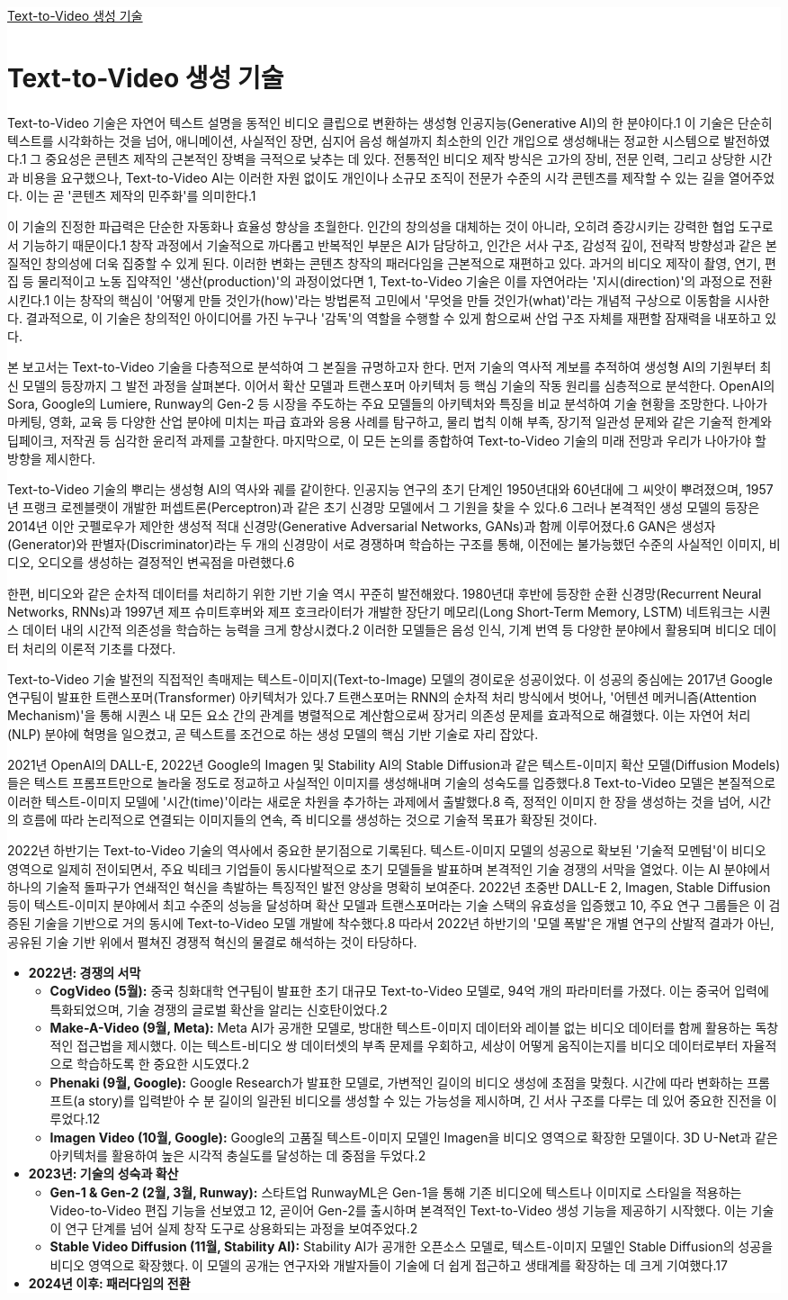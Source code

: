[Text-to-Video 생성 기술](./index.md)
# Text-to-Video 생성 기술


Text-to-Video 기술은 자연어 텍스트 설명을 동적인 비디오 클립으로 변환하는 생성형 인공지능(Generative AI)의 한 분야이다.1 이 기술은 단순히 텍스트를 시각화하는 것을 넘어, 애니메이션, 사실적인 장면, 심지어 음성 해설까지 최소한의 인간 개입으로 생성해내는 정교한 시스템으로 발전하였다.1 그 중요성은 콘텐츠 제작의 근본적인 장벽을 극적으로 낮추는 데 있다. 전통적인 비디오 제작 방식은 고가의 장비, 전문 인력, 그리고 상당한 시간과 비용을 요구했으나, Text-to-Video AI는 이러한 자원 없이도 개인이나 소규모 조직이 전문가 수준의 시각 콘텐츠를 제작할 수 있는 길을 열어주었다. 이는 곧 '콘텐츠 제작의 민주화'를 의미한다.1

이 기술의 진정한 파급력은 단순한 자동화나 효율성 향상을 초월한다. 인간의 창의성을 대체하는 것이 아니라, 오히려 증강시키는 강력한 협업 도구로서 기능하기 때문이다.1 창작 과정에서 기술적으로 까다롭고 반복적인 부분은 AI가 담당하고, 인간은 서사 구조, 감성적 깊이, 전략적 방향성과 같은 본질적인 창의성에 더욱 집중할 수 있게 된다. 이러한 변화는 콘텐츠 창작의 패러다임을 근본적으로 재편하고 있다. 과거의 비디오 제작이 촬영, 연기, 편집 등 물리적이고 노동 집약적인 '생산(production)'의 과정이었다면 1, Text-to-Video 기술은 이를 자연어라는 '지시(direction)'의 과정으로 전환시킨다.1 이는 창작의 핵심이 '어떻게 만들 것인가(how)'라는 방법론적 고민에서 '무엇을 만들 것인가(what)'라는 개념적 구상으로 이동함을 시사한다. 결과적으로, 이 기술은 창의적인 아이디어를 가진 누구나 '감독'의 역할을 수행할 수 있게 함으로써 산업 구조 자체를 재편할 잠재력을 내포하고 있다.

본 보고서는 Text-to-Video 기술을 다층적으로 분석하여 그 본질을 규명하고자 한다. 먼저 기술의 역사적 계보를 추적하여 생성형 AI의 기원부터 최신 모델의 등장까지 그 발전 과정을 살펴본다. 이어서 확산 모델과 트랜스포머 아키텍처 등 핵심 기술의 작동 원리를 심층적으로 분석한다. OpenAI의 Sora, Google의 Lumiere, Runway의 Gen-2 등 시장을 주도하는 주요 모델들의 아키텍처와 특징을 비교 분석하여 기술 현황을 조망한다. 나아가 마케팅, 영화, 교육 등 다양한 산업 분야에 미치는 파급 효과와 응용 사례를 탐구하고, 물리 법칙 이해 부족, 장기적 일관성 문제와 같은 기술적 한계와 딥페이크, 저작권 등 심각한 윤리적 과제를 고찰한다. 마지막으로, 이 모든 논의를 종합하여 Text-to-Video 기술의 미래 전망과 우리가 나아가야 할 방향을 제시한다.



Text-to-Video 기술의 뿌리는 생성형 AI의 역사와 궤를 같이한다. 인공지능 연구의 초기 단계인 1950년대와 60년대에 그 씨앗이 뿌려졌으며, 1957년 프랭크 로젠블랫이 개발한 퍼셉트론(Perceptron)과 같은 초기 신경망 모델에서 그 기원을 찾을 수 있다.6 그러나 본격적인 생성 모델의 등장은 2014년 이안 굿펠로우가 제안한 생성적 적대 신경망(Generative Adversarial Networks, GANs)과 함께 이루어졌다.6 GAN은 생성자(Generator)와 판별자(Discriminator)라는 두 개의 신경망이 서로 경쟁하며 학습하는 구조를 통해, 이전에는 불가능했던 수준의 사실적인 이미지, 비디오, 오디오를 생성하는 결정적인 변곡점을 마련했다.6

한편, 비디오와 같은 순차적 데이터를 처리하기 위한 기반 기술 역시 꾸준히 발전해왔다. 1980년대 후반에 등장한 순환 신경망(Recurrent Neural Networks, RNNs)과 1997년 제프 슈미트후버와 제프 호크라이터가 개발한 장단기 메모리(Long Short-Term Memory, LSTM) 네트워크는 시퀀스 데이터 내의 시간적 의존성을 학습하는 능력을 크게 향상시켰다.2 이러한 모델들은 음성 인식, 기계 번역 등 다양한 분야에서 활용되며 비디오 데이터 처리의 이론적 기초를 다졌다.


Text-to-Video 기술 발전의 직접적인 촉매제는 텍스트-이미지(Text-to-Image) 모델의 경이로운 성공이었다. 이 성공의 중심에는 2017년 Google 연구팀이 발표한 트랜스포머(Transformer) 아키텍처가 있다.7 트랜스포머는 RNN의 순차적 처리 방식에서 벗어나, '어텐션 메커니즘(Attention Mechanism)'을 통해 시퀀스 내 모든 요소 간의 관계를 병렬적으로 계산함으로써 장거리 의존성 문제를 효과적으로 해결했다. 이는 자연어 처리(NLP) 분야에 혁명을 일으켰고, 곧 텍스트를 조건으로 하는 생성 모델의 핵심 기반 기술로 자리 잡았다.

2021년 OpenAI의 DALL-E, 2022년 Google의 Imagen 및 Stability AI의 Stable Diffusion과 같은 텍스트-이미지 확산 모델(Diffusion Models)들은 텍스트 프롬프트만으로 놀라울 정도로 정교하고 사실적인 이미지를 생성해내며 기술의 성숙도를 입증했다.8 Text-to-Video 모델은 본질적으로 이러한 텍스트-이미지 모델에 '시간(time)'이라는 새로운 차원을 추가하는 과제에서 출발했다.8 즉, 정적인 이미지 한 장을 생성하는 것을 넘어, 시간의 흐름에 따라 논리적으로 연결되는 이미지들의 연속, 즉 비디오를 생성하는 것으로 기술적 목표가 확장된 것이다.


2022년 하반기는 Text-to-Video 기술의 역사에서 중요한 분기점으로 기록된다. 텍스트-이미지 모델의 성공으로 확보된 '기술적 모멘텀'이 비디오 영역으로 일제히 전이되면서, 주요 빅테크 기업들이 동시다발적으로 초기 모델들을 발표하며 본격적인 기술 경쟁의 서막을 열었다. 이는 AI 분야에서 하나의 기술적 돌파구가 연쇄적인 혁신을 촉발하는 특징적인 발전 양상을 명확히 보여준다. 2022년 초중반 DALL-E 2, Imagen, Stable Diffusion 등이 텍스트-이미지 분야에서 최고 수준의 성능을 달성하며 확산 모델과 트랜스포머라는 기술 스택의 유효성을 입증했고 10, 주요 연구 그룹들은 이 검증된 기술을 기반으로 거의 동시에 Text-to-Video 모델 개발에 착수했다.8 따라서 2022년 하반기의 '모델 폭발'은 개별 연구의 산발적 결과가 아닌, 공유된 기술 기반 위에서 펼쳐진 경쟁적 혁신의 물결로 해석하는 것이 타당하다.

- **2022년: 경쟁의 서막**
  - **CogVideo (5월):** 중국 칭화대학 연구팀이 발표한 초기 대규모 Text-to-Video 모델로, 94억 개의 파라미터를 가졌다. 이는 중국어 입력에 특화되었으며, 기술 경쟁의 글로벌 확산을 알리는 신호탄이었다.2
  - **Make-A-Video (9월, Meta):** Meta AI가 공개한 모델로, 방대한 텍스트-이미지 데이터와 레이블 없는 비디오 데이터를 함께 활용하는 독창적인 접근법을 제시했다. 이는 텍스트-비디오 쌍 데이터셋의 부족 문제를 우회하고, 세상이 어떻게 움직이는지를 비디오 데이터로부터 자율적으로 학습하도록 한 중요한 시도였다.2
  - **Phenaki (9월, Google):** Google Research가 발표한 모델로, 가변적인 길이의 비디오 생성에 초점을 맞췄다. 시간에 따라 변화하는 프롬프트(a story)를 입력받아 수 분 길이의 일관된 비디오를 생성할 수 있는 가능성을 제시하며, 긴 서사 구조를 다루는 데 있어 중요한 진전을 이루었다.12
  - **Imagen Video (10월, Google):** Google의 고품질 텍스트-이미지 모델인 Imagen을 비디오 영역으로 확장한 모델이다. 3D U-Net과 같은 아키텍처를 활용하여 높은 시각적 충실도를 달성하는 데 중점을 두었다.2
- **2023년: 기술의 성숙과 확산**
  - **Gen-1 & Gen-2 (2월, 3월, Runway):** 스타트업 RunwayML은 Gen-1을 통해 기존 비디오에 텍스트나 이미지로 스타일을 적용하는 Video-to-Video 편집 기능을 선보였고 12, 곧이어 Gen-2를 출시하며 본격적인 Text-to-Video 생성 기능을 제공하기 시작했다. 이는 기술이 연구 단계를 넘어 실제 창작 도구로 상용화되는 과정을 보여주었다.2
  - **Stable Video Diffusion (11월, Stability AI):** Stability AI가 공개한 오픈소스 모델로, 텍스트-이미지 모델인 Stable Diffusion의 성공을 비디오 영역으로 확장했다. 이 모델의 공개는 연구자와 개발자들이 기술에 더 쉽게 접근하고 생태계를 확장하는 데 크게 기여했다.17
- **2024년 이후: 패러다임의 전환**